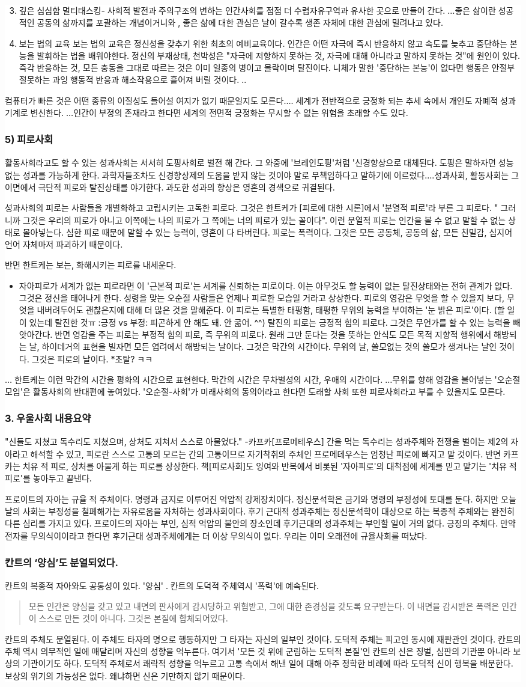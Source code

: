 3) 깊은 심심함
멀티태스킹- 사회적 발전과 주의구조의 변하는 인간사회를 점점 더 수렵자유구역과 유사한 곳으로 만들어 간다. …좋은 삶이란 성공적인 공동의 삶까지를 포괄하는 개념이거니와 , 좋은 삶에 대한 관심은 날이 갈수록 생존 자체에 대한 관심에 밀려나고 있다.

4) 보는 법의 교육
보는 법의 교육은 정신성을 갖추기 위한 최초의 예비교육이다. 인간은 어떤 자극에 즉시 반응하지 않고 속도를 늦추고 중단하는 본능을 발휘하는 법을 배워야한다. 정신의 부재상태, 천박성은 "자극에 저항하지 못하는 것, 자극에 대해 아니라고 말하지 못하는 것"에 원인이 있다. 즉각 반응하는 것, 모든 충동을 그대로 따르는 것은 이미 일종의 병이고 몰락이며 탈진이다.  니체가 말한 '중단하는 본능'이 없다면 행동은 안절부절못하는 과잉 행동적 반응과 해소작용으로 흩어져 버릴 것이다. ..

컴퓨터가 빠른 것은 어떤 종류의 이질성도 들어설 여지가 없기 때문일지도 모른다…. 세계가 전반적으로 긍정화 되는 추세 속에서 개인도 자폐적 성과기계로 변신한다. …인간이 부정의 존재라고 한다면 세계의 전면적 긍정화는 무시할 수 없는 위험을 초래할 수도 있다.


### 5) 피로사회
활동사회라고도 할 수 있는  성과사회는  서서히 도핑사회로 벌전 해 간다. 그 와중에 '브레인도핑'처럼 '신경향상으로 대체된다. 도핑은 말하자면 성능 없는 성과를 가능하게 한다. 과학자들조차도 신경향상제의 도움을 받지 않는 것이야 말로 무책임하다고 말하기에 이르렀다….성과사회, 활동사회는 그 이면에서 극단적 피로와 탈진상태를 야기한다. 과도한 성과의 향상은 영혼의 경색으로 귀결된다. 

성과사회의 피로는 사람들을 개별화하고 고립시키는 고독한 피로다. 그것은 한트케가 [피로에 대한 시론]에서 '분열적 피로'라 부른 그 피로다. " 그러니까 그것은 우리의 피로가 아니고 이쪽에는 나의 피로가 그 쪽에는 너의 피로가 있는 꼴이다". 이런 분열적 피로는 인간을 볼 수 없고 말할 수 없는 상태로 몰아넣는다. 심한 피로 때문에 말할 수 있는 능력이, 영혼이 다 타버린다. 피로는 폭력이다. 그것은 모든 공동체, 공동의 삶, 모든 친밀감, 심지어 언어 자체마저 파괴하기 때문이다. 

반면 한트케는 보는, 화해시키는 피로를 내세운다.
* 자아피로가 세계가 없는 피로라면 이 '근본적 피로'는 세계를 신뢰하는 피로이다. 
이는 아무것도 할 능력이 없는 탈진상태와는 전혀 관계가 없다. 그것은 정신을 태어나게 한다. 성령을 맞는 오순절 사람들은 언제나 피로한 모습일 거라고 상상한다. 피로의 영감은 무엇을 할 수 있을지 보다, 무엇을 내버려두어도 괜찮은지에 대해 더 많은 것을 말해준다. 이 피로는 특별한 태평함, 태평한 무위의 능력을 부여하는 '눈 밝은 피로'이다.
(할 일이 있는데 탈진한 것ㅠ :긍정 vs 부정: 피곤하게 안 해도 돼. 안 굶어. ^^)
탈진의 피로는 긍정적 힘의 피로다. 그것은 무언가를 할 수 있는 능력을 빼앗아간다. 반면 영감을 주는 피로는 부정적 힘의 피로, 즉 무위의 피로다. 원래 그만 둔다는 것을 뜻하는 안식도 모든 목적 지향적 행위에서 해방되는 날, 하이데거의 표현을 빌자면 모든 염려에서 해방되는 날이다. 그것은 막간의 시간이다. 무위의 날, 쓸모없는 것의 쓸모가 생겨나는 날인 것이다. 그것은 피로의 날이다. 
*초탈? ㅋㅋ

… 한트케는 이런 막간의 시간을 평화의 시간으로 표현한다. 막간의 시간은 무차별성의 시간, 우애의 시간이다. …무위를 향해 영감을 불어넣는 '오순절 모임'은 활동사회의 반대편에 놓여있다. '오순절-사회'가 미래사회의 동의어라고 한다면 도래할  사회 또한 피로사회라고 부를 수 있을지도 모른다. 

### 3. 우울사회 내용요약
"신들도 지쳤고 독수리도 지쳤으며, 상처도 지쳐서 스스로 아물었다." -카프카[프로메테우스]
간을 먹는 독수리는 성과주체와 전쟁을 벌이는 제2의 자아라고 해석할 수 있고, 피로란 스스로 고통의 모르는 간의 고통이므로 자기착취의 주체인 프로메테우스는 엄청난 피로에 빠지고 말 것이다. 
반면 카프카는 치유 적 피로, 상처를 아물게 하는 피로를 상상한다.  책[피로사회]도 잉여와 반복에서 비롯된 '자아피로'의 대척점에 세계를 믿고 맡기는 '치유 적 피로'를 놓아두고 끝낸다.

프로이트의 자아는 규율 적 주체이다. 명령과 금지로 이루어진 억압적 강제장치이다. 정신분석학은 금기와 명령의 부정성에 토대를 둔다. 하지만 오늘날의 사회는 부정성을 철폐해가는 자유로움을 자처하는 성과사회이다. 후기 근대적 성과주체는 정신분석학이 대상으로 하는 복종적 주체와는 완전히 다른 심리를 가지고 있다. 프로이드의 자아는 부인, 심적 억압의 불안의 장소인데 후기근대의 성과주체는 부인할 일이 거의 없다. 긍정의 주체다. 만약 전자를 무의식이이라고 한다면 후기근대 성과주체에게는 더 이상 무의식이 없다. 우리는 이미 오래전에 규율사회를 떠났다.

### 칸트의 ‘양심’도 분열되었다.
칸트의 복종적 자아와도 공통성이 있다.  '양심' . 칸트의 도덕적 주체역시 '폭력'에 예속된다. 
>모든 인간은 양심을 갖고 있고 내면의  판사에게 감시당하고 위협받고, 그에 대한 존경심을 갖도록 요구받는다. 이 내면을 감시받은 폭력은 인간이 스스로 만든 것이 아니다. 그것은 본질에 합체되어있다.

 칸트의 주체도 분열된다. 이 주체도 타자의 명으로 행동하지만 그 타자는 자신의 일부인 것이다. 도덕적 주체는 피고인 동시에 재판관인 것이다. 칸트의 주체 역시  의무적인 일에 매달리며 자신의 성향을 억누른다. 여기서 '모든 것 위에 군림하는 도덕적 본질'인 칸트의 신은 징벌, 심판의 기관뿐 아니라 보상의 기관이기도 하다. 도덕적 주체로서 쾌락적 성향을 억누르고  고통 속에서 해낸 일에 대해 아주 정학한 비례에 따라 도덕적 신이 행복을 배분한다. 보상의 위기의 가능성은 없다. 왜냐하면 신은 기만하지 않기 때문이다. 
